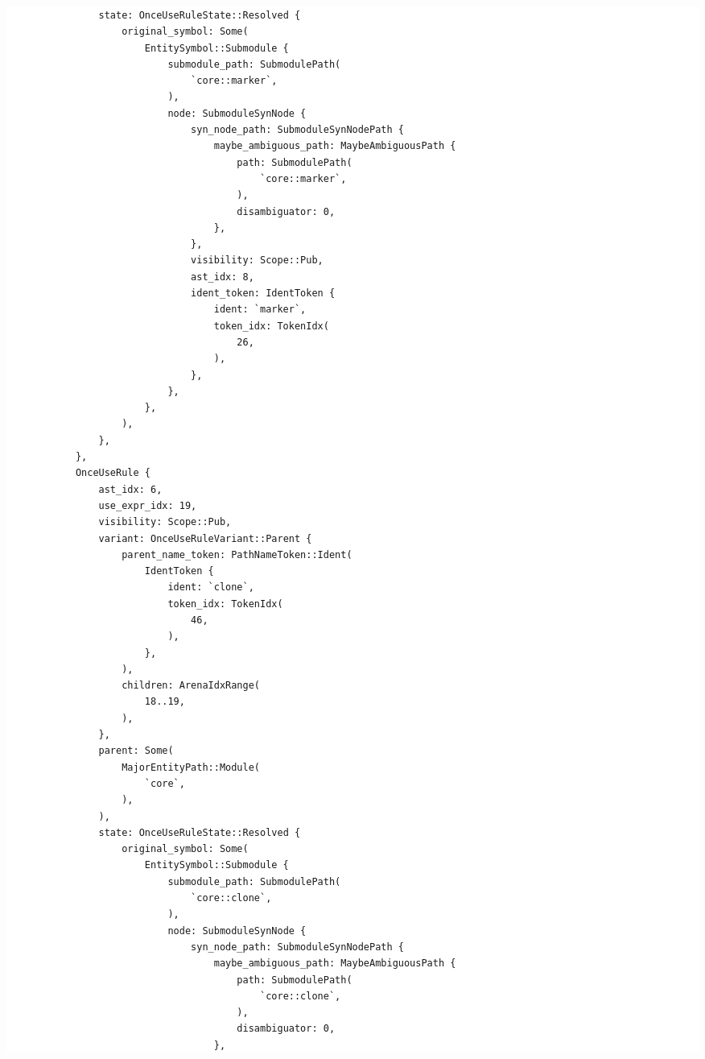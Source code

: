                     state: OnceUseRuleState::Resolved {
                        original_symbol: Some(
                            EntitySymbol::Submodule {
                                submodule_path: SubmodulePath(
                                    `core::marker`,
                                ),
                                node: SubmoduleSynNode {
                                    syn_node_path: SubmoduleSynNodePath {
                                        maybe_ambiguous_path: MaybeAmbiguousPath {
                                            path: SubmodulePath(
                                                `core::marker`,
                                            ),
                                            disambiguator: 0,
                                        },
                                    },
                                    visibility: Scope::Pub,
                                    ast_idx: 8,
                                    ident_token: IdentToken {
                                        ident: `marker`,
                                        token_idx: TokenIdx(
                                            26,
                                        ),
                                    },
                                },
                            },
                        ),
                    },
                },
                OnceUseRule {
                    ast_idx: 6,
                    use_expr_idx: 19,
                    visibility: Scope::Pub,
                    variant: OnceUseRuleVariant::Parent {
                        parent_name_token: PathNameToken::Ident(
                            IdentToken {
                                ident: `clone`,
                                token_idx: TokenIdx(
                                    46,
                                ),
                            },
                        ),
                        children: ArenaIdxRange(
                            18..19,
                        ),
                    },
                    parent: Some(
                        MajorEntityPath::Module(
                            `core`,
                        ),
                    ),
                    state: OnceUseRuleState::Resolved {
                        original_symbol: Some(
                            EntitySymbol::Submodule {
                                submodule_path: SubmodulePath(
                                    `core::clone`,
                                ),
                                node: SubmoduleSynNode {
                                    syn_node_path: SubmoduleSynNodePath {
                                        maybe_ambiguous_path: MaybeAmbiguousPath {
                                            path: SubmodulePath(
                                                `core::clone`,
                                            ),
                                            disambiguator: 0,
                                        },